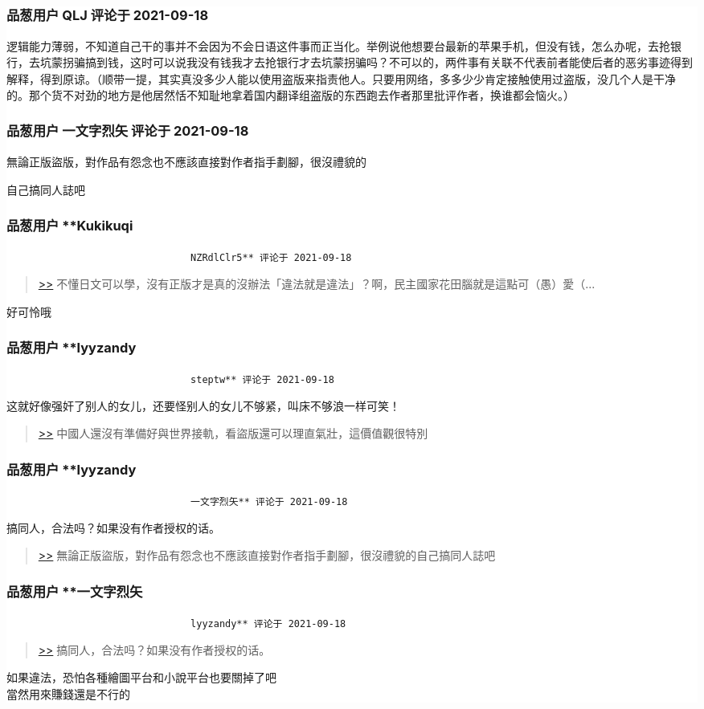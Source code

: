 

            
### 品葱用户 **QLJ** 评论于 2021-09-18
        
逻辑能力薄弱，不知道自己干的事并不会因为不会日语这件事而正当化。举例说他想要台最新的苹果手机，但没有钱，怎么办呢，去抢银行，去坑蒙拐骗搞到钱，这时可以说我没有钱我才去抢银行才去坑蒙拐骗吗？不可以的，两件事有关联不代表前者能使后者的恶劣事迹得到解释，得到原谅。（顺带一提，其实真没多少人能以使用盗版来指责他人。只要用网络，多多少少肯定接触使用过盗版，没几个人是干净的。那个货不对劲的地方是他居然恬不知耻地拿着国内翻译组盗版的东西跑去作者那里批评作者，换谁都会恼火。）
        


            
### 品葱用户 **一文字烈矢** 评论于 2021-09-18
        
無論正版盜版，對作品有怨念也不應該直接對作者指手劃腳，很沒禮貌的  
  
自己搞同人誌吧
        


            
### 品葱用户 **Kukikuqi				
									NZRdlClr5** 评论于 2021-09-18
        
> [\>>]( "/article/item_id-696512#") 不懂日文可以學，沒有正版才是真的沒辦法「違法就是違法」？啊，民主國家花田腦就是這點可（愚）愛（...

  
好可怜哦
        


            
### 品葱用户 **lyyzandy				
									steptw** 评论于 2021-09-18
        
这就好像强奸了别人的女儿，还要怪别人的女儿不够紧，叫床不够浪一样可笑！  

> [\>>]( "/article/item_id-696452#") 中國人還沒有準備好與世界接軌，看盜版還可以理直氣壯，這價值觀很特別
        


            
### 品葱用户 **lyyzandy				
									一文字烈矢** 评论于 2021-09-18
        
搞同人，合法吗？如果没有作者授权的话。  

> [\>>]( "/article/item_id-696729#") 無論正版盜版，對作品有怨念也不應該直接對作者指手劃腳，很沒禮貌的自己搞同人誌吧
        


            
### 品葱用户 **一文字烈矢				
									lyyzandy** 评论于 2021-09-18
        
> [\>>]( "/article/item_id-696736#") 搞同人，合法吗？如果没有作者授权的话。

  
  
如果違法，恐怕各種繪圖平台和小說平台也要關掉了吧  
當然用來賺錢還是不行的
        


            